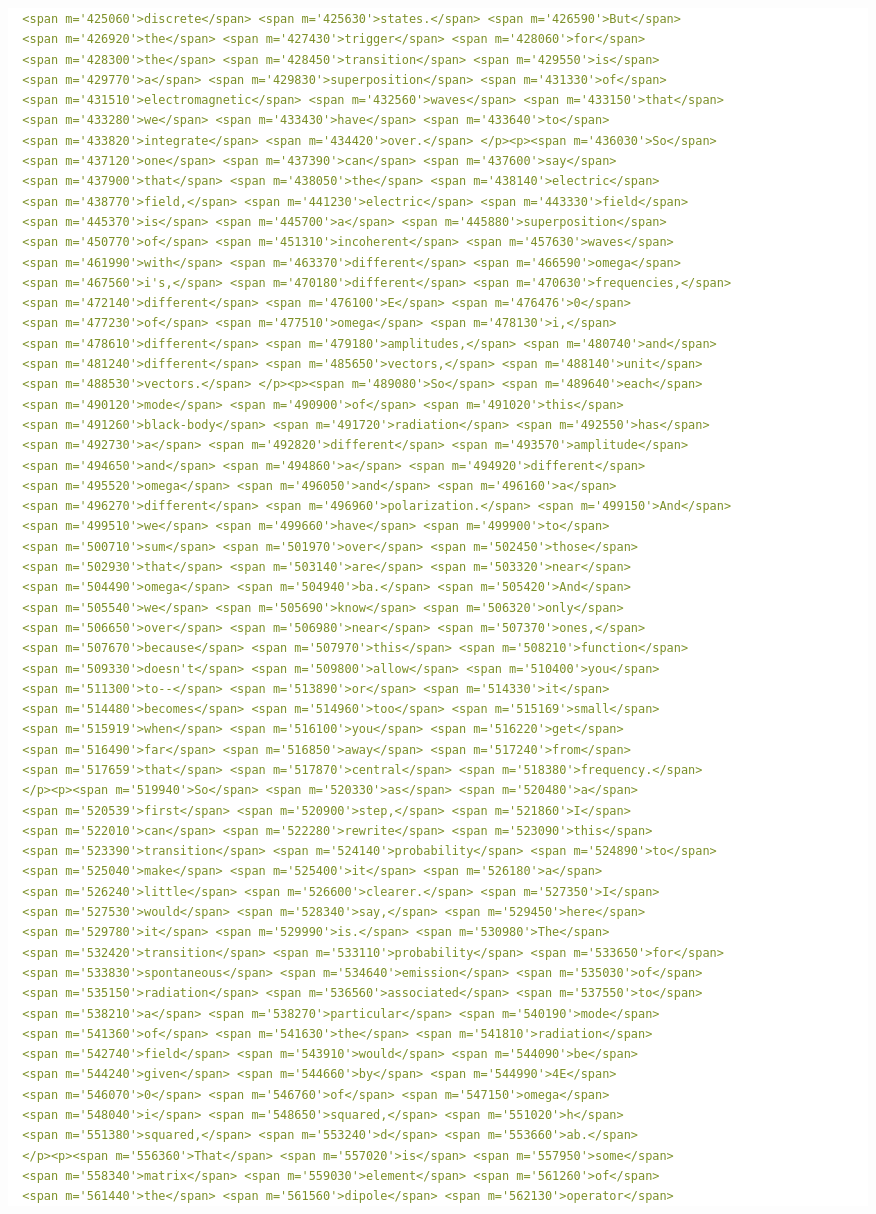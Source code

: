 ```yaml
  <span m='425060'>discrete</span> <span m='425630'>states.</span> <span m='426590'>But</span>
  <span m='426920'>the</span> <span m='427430'>trigger</span> <span m='428060'>for</span>
  <span m='428300'>the</span> <span m='428450'>transition</span> <span m='429550'>is</span>
  <span m='429770'>a</span> <span m='429830'>superposition</span> <span m='431330'>of</span>
  <span m='431510'>electromagnetic</span> <span m='432560'>waves</span> <span m='433150'>that</span>
  <span m='433280'>we</span> <span m='433430'>have</span> <span m='433640'>to</span>
  <span m='433820'>integrate</span> <span m='434420'>over.</span> </p><p><span m='436030'>So</span>
  <span m='437120'>one</span> <span m='437390'>can</span> <span m='437600'>say</span>
  <span m='437900'>that</span> <span m='438050'>the</span> <span m='438140'>electric</span>
  <span m='438770'>field,</span> <span m='441230'>electric</span> <span m='443330'>field</span>
  <span m='445370'>is</span> <span m='445700'>a</span> <span m='445880'>superposition</span>
  <span m='450770'>of</span> <span m='451310'>incoherent</span> <span m='457630'>waves</span>
  <span m='461990'>with</span> <span m='463370'>different</span> <span m='466590'>omega</span>
  <span m='467560'>i's,</span> <span m='470180'>different</span> <span m='470630'>frequencies,</span>
  <span m='472140'>different</span> <span m='476100'>E</span> <span m='476476'>0</span>
  <span m='477230'>of</span> <span m='477510'>omega</span> <span m='478130'>i,</span>
  <span m='478610'>different</span> <span m='479180'>amplitudes,</span> <span m='480740'>and</span>
  <span m='481240'>different</span> <span m='485650'>vectors,</span> <span m='488140'>unit</span>
  <span m='488530'>vectors.</span> </p><p><span m='489080'>So</span> <span m='489640'>each</span>
  <span m='490120'>mode</span> <span m='490900'>of</span> <span m='491020'>this</span>
  <span m='491260'>black-body</span> <span m='491720'>radiation</span> <span m='492550'>has</span>
  <span m='492730'>a</span> <span m='492820'>different</span> <span m='493570'>amplitude</span>
  <span m='494650'>and</span> <span m='494860'>a</span> <span m='494920'>different</span>
  <span m='495520'>omega</span> <span m='496050'>and</span> <span m='496160'>a</span>
  <span m='496270'>different</span> <span m='496960'>polarization.</span> <span m='499150'>And</span>
  <span m='499510'>we</span> <span m='499660'>have</span> <span m='499900'>to</span>
  <span m='500710'>sum</span> <span m='501970'>over</span> <span m='502450'>those</span>
  <span m='502930'>that</span> <span m='503140'>are</span> <span m='503320'>near</span>
  <span m='504490'>omega</span> <span m='504940'>ba.</span> <span m='505420'>And</span>
  <span m='505540'>we</span> <span m='505690'>know</span> <span m='506320'>only</span>
  <span m='506650'>over</span> <span m='506980'>near</span> <span m='507370'>ones,</span>
  <span m='507670'>because</span> <span m='507970'>this</span> <span m='508210'>function</span>
  <span m='509330'>doesn't</span> <span m='509800'>allow</span> <span m='510400'>you</span>
  <span m='511300'>to--</span> <span m='513890'>or</span> <span m='514330'>it</span>
  <span m='514480'>becomes</span> <span m='514960'>too</span> <span m='515169'>small</span>
  <span m='515919'>when</span> <span m='516100'>you</span> <span m='516220'>get</span>
  <span m='516490'>far</span> <span m='516850'>away</span> <span m='517240'>from</span>
  <span m='517659'>that</span> <span m='517870'>central</span> <span m='518380'>frequency.</span>
  </p><p><span m='519940'>So</span> <span m='520330'>as</span> <span m='520480'>a</span>
  <span m='520539'>first</span> <span m='520900'>step,</span> <span m='521860'>I</span>
  <span m='522010'>can</span> <span m='522280'>rewrite</span> <span m='523090'>this</span>
  <span m='523390'>transition</span> <span m='524140'>probability</span> <span m='524890'>to</span>
  <span m='525040'>make</span> <span m='525400'>it</span> <span m='526180'>a</span>
  <span m='526240'>little</span> <span m='526600'>clearer.</span> <span m='527350'>I</span>
  <span m='527530'>would</span> <span m='528340'>say,</span> <span m='529450'>here</span>
  <span m='529780'>it</span> <span m='529990'>is.</span> <span m='530980'>The</span>
  <span m='532420'>transition</span> <span m='533110'>probability</span> <span m='533650'>for</span>
  <span m='533830'>spontaneous</span> <span m='534640'>emission</span> <span m='535030'>of</span>
  <span m='535150'>radiation</span> <span m='536560'>associated</span> <span m='537550'>to</span>
  <span m='538210'>a</span> <span m='538270'>particular</span> <span m='540190'>mode</span>
  <span m='541360'>of</span> <span m='541630'>the</span> <span m='541810'>radiation</span>
  <span m='542740'>field</span> <span m='543910'>would</span> <span m='544090'>be</span>
  <span m='544240'>given</span> <span m='544660'>by</span> <span m='544990'>4E</span>
  <span m='546070'>0</span> <span m='546760'>of</span> <span m='547150'>omega</span>
  <span m='548040'>i</span> <span m='548650'>squared,</span> <span m='551020'>h</span>
  <span m='551380'>squared,</span> <span m='553240'>d</span> <span m='553660'>ab.</span>
  </p><p><span m='556360'>That</span> <span m='557020'>is</span> <span m='557950'>some</span>
  <span m='558340'>matrix</span> <span m='559030'>element</span> <span m='561260'>of</span>
  <span m='561440'>the</span> <span m='561560'>dipole</span> <span m='562130'>operator</span>
```